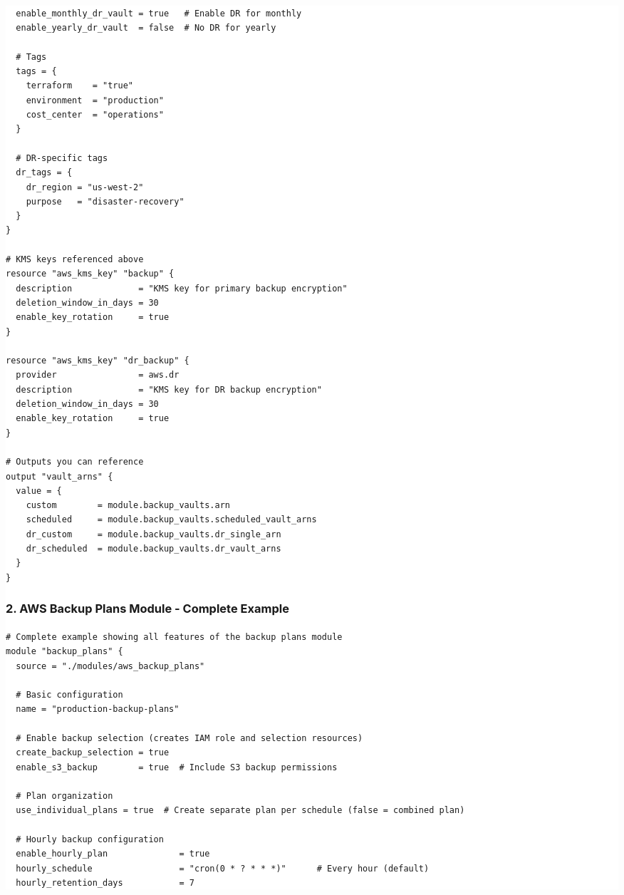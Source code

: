 ```hcl
  enable_monthly_dr_vault = true   # Enable DR for monthly
  enable_yearly_dr_vault  = false  # No DR for yearly
  
  # Tags
  tags = {
    terraform    = "true"
    environment  = "production"
    cost_center  = "operations"
  }
  
  # DR-specific tags
  dr_tags = {
    dr_region = "us-west-2"
    purpose   = "disaster-recovery"
  }
}

# KMS keys referenced above
resource "aws_kms_key" "backup" {
  description             = "KMS key for primary backup encryption"
  deletion_window_in_days = 30
  enable_key_rotation     = true
}

resource "aws_kms_key" "dr_backup" {
  provider                = aws.dr
  description             = "KMS key for DR backup encryption"
  deletion_window_in_days = 30
  enable_key_rotation     = true
}

# Outputs you can reference
output "vault_arns" {
  value = {
    custom        = module.backup_vaults.arn
    scheduled     = module.backup_vaults.scheduled_vault_arns
    dr_custom     = module.backup_vaults.dr_single_arn
    dr_scheduled  = module.backup_vaults.dr_vault_arns
  }
}
```

### 2. AWS Backup Plans Module - Complete Example

```hcl
# Complete example showing all features of the backup plans module
module "backup_plans" {
  source = "./modules/aws_backup_plans"
  
  # Basic configuration
  name = "production-backup-plans"
  
  # Enable backup selection (creates IAM role and selection resources)
  create_backup_selection = true
  enable_s3_backup        = true  # Include S3 backup permissions
  
  # Plan organization
  use_individual_plans = true  # Create separate plan per schedule (false = combined plan)
  
  # Hourly backup configuration
  enable_hourly_plan              = true
  hourly_schedule                 = "cron(0 * ? * * *)"      # Every hour (default)
  hourly_retention_days           = 7
```